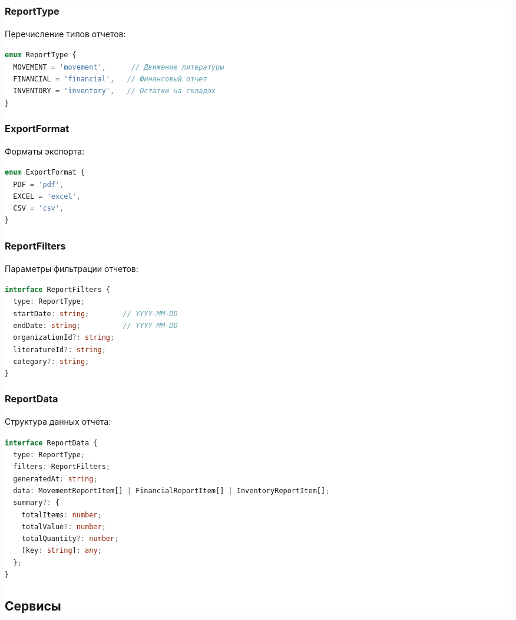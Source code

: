### ReportType
Перечисление типов отчетов:
```typescript
enum ReportType {
  MOVEMENT = 'movement',      // Движение литературы
  FINANCIAL = 'financial',   // Финансовый отчет
  INVENTORY = 'inventory',   // Остатки на складах
}
```

### ExportFormat
Форматы экспорта:
```typescript
enum ExportFormat {
  PDF = 'pdf',
  EXCEL = 'excel',
  CSV = 'csv',
}
```

### ReportFilters
Параметры фильтрации отчетов:
```typescript
interface ReportFilters {
  type: ReportType;
  startDate: string;        // YYYY-MM-DD
  endDate: string;          // YYYY-MM-DD
  organizationId?: string;
  literatureId?: string;
  category?: string;
}
```

### ReportData
Структура данных отчета:
```typescript
interface ReportData {
  type: ReportType;
  filters: ReportFilters;
  generatedAt: string;
  data: MovementReportItem[] | FinancialReportItem[] | InventoryReportItem[];
  summary?: {
    totalItems: number;
    totalValue?: number;
    totalQuantity?: number;
    [key: string]: any;
  };
}
```

## Сервисы
